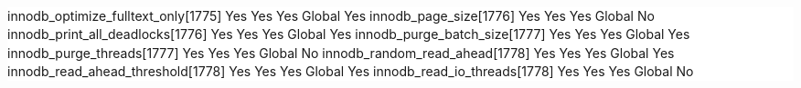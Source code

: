 </tr>
<tr>
<td>innodb_optimize_fulltext_only[1775]</td>
<td>Yes</td>
<td>Yes</td>
<td>Yes</td>
<td>Global</td>
<td>Yes</td>
</tr>
<tr>
<td>innodb_page_size[1776]</td>
<td>Yes</td>
<td>Yes</td>
<td>Yes</td>
<td>Global</td>
<td>No</td>
</tr>
<tr>
<td>innodb_print_all_deadlocks[1776]</td>
<td>Yes</td>
<td>Yes</td>
<td>Yes</td>
<td>Global</td>
<td>Yes</td>
</tr>
<tr>
<td>innodb_purge_batch_size[1777]</td>
<td>Yes</td>
<td>Yes</td>
<td>Yes</td>
<td>Global</td>
<td>Yes</td>
</tr>
<tr>
<td>innodb_purge_threads[1777]</td>
<td>Yes</td>
<td>Yes</td>
<td>Yes</td>
<td>Global</td>
<td>No</td>
</tr>
<tr>
<td>innodb_random_read_ahead[1778]</td>
<td>Yes</td>
<td>Yes</td>
<td>Yes</td>
<td>Global</td>
<td>Yes</td>
</tr>
<tr>
<td>innodb_read_ahead_threshold[1778]</td>
<td>Yes</td>
<td>Yes</td>
<td>Yes</td>
<td>Global</td>
<td>Yes</td>
</tr>
<tr>
<td>innodb_read_io_threads[1778]</td>
<td>Yes</td>
<td>Yes</td>
<td>Yes</td>
<td>Global</td>
<td>No</td>

 [13.7.4]: ./docs/Chapter_13/13.7.4_SET_Syntax.md
 [13.7.5.40]: ./docs/Chapter_13/13.7.5_SQL_Syntax_for_Prepared_statements.md#13.7.5.40
 [13.7.4]: ./docs/Chapter_13/13.7.4_SET_Syntax.md